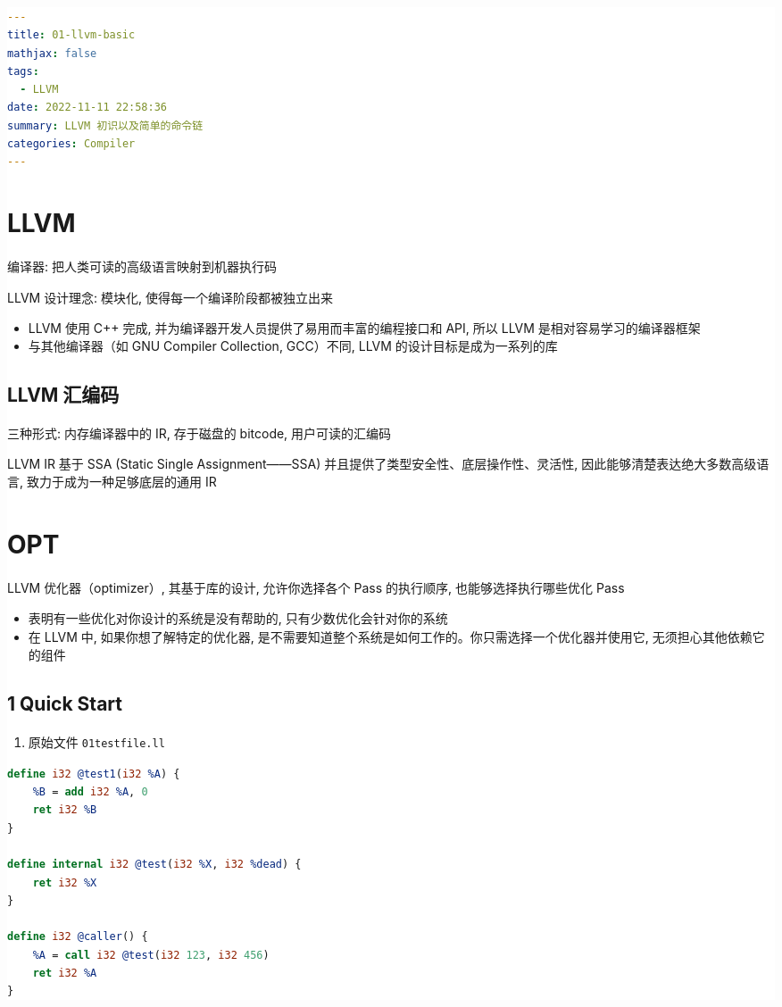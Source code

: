 ```yaml
---
title: 01-llvm-basic
mathjax: false
tags:
  - LLVM
date: 2022-11-11 22:58:36
summary: LLVM 初识以及简单的命令链
categories: Compiler
---
```


# LLVM

编译器: 把人类可读的高级语言映射到机器执行码

LLVM 设计理念: 模块化, 使得每一个编译阶段都被独立出来
- LLVM 使用 C++ 完成, 并为编译器开发人员提供了易用而丰富的编程接口和 API, 所以 LLVM 是相对容易学习的编译器框架
- 与其他编译器（如 GNU Compiler Collection, GCC）不同, LLVM 的设计目标是成为一系列的库


## LLVM 汇编码

三种形式: 内存编译器中的 IR, 存于磁盘的 bitcode, 用户可读的汇编码

LLVM IR 基于 SSA (Static Single Assignment——SSA) 并且提供了类型安全性、底层操作性、灵活性, 因此能够清楚表达绝大多数高级语言, 致力于成为一种足够底层的通用 IR

# OPT

LLVM 优化器（optimizer）, 其基于库的设计, 允许你选择各个 Pass 的执行顺序, 也能够选择执行哪些优化
Pass
- 表明有一些优化对你设计的系统是没有帮助的, 只有少数优化会针对你的系统
- 在 LLVM 中, 如果你想了解特定的优化器, 是不需要知道整个系统是如何工作的。你只需选择一个优化器并使用它, 无须担心其他依赖它的组件

## 1 Quick Start

1. 原始文件 `01testfile.ll`

```llvm
define i32 @test1(i32 %A) {
    %B = add i32 %A, 0
    ret i32 %B
}

define internal i32 @test(i32 %X, i32 %dead) {
    ret i32 %X
}

define i32 @caller() {
    %A = call i32 @test(i32 123, i32 456)
    ret i32 %A
}
```
